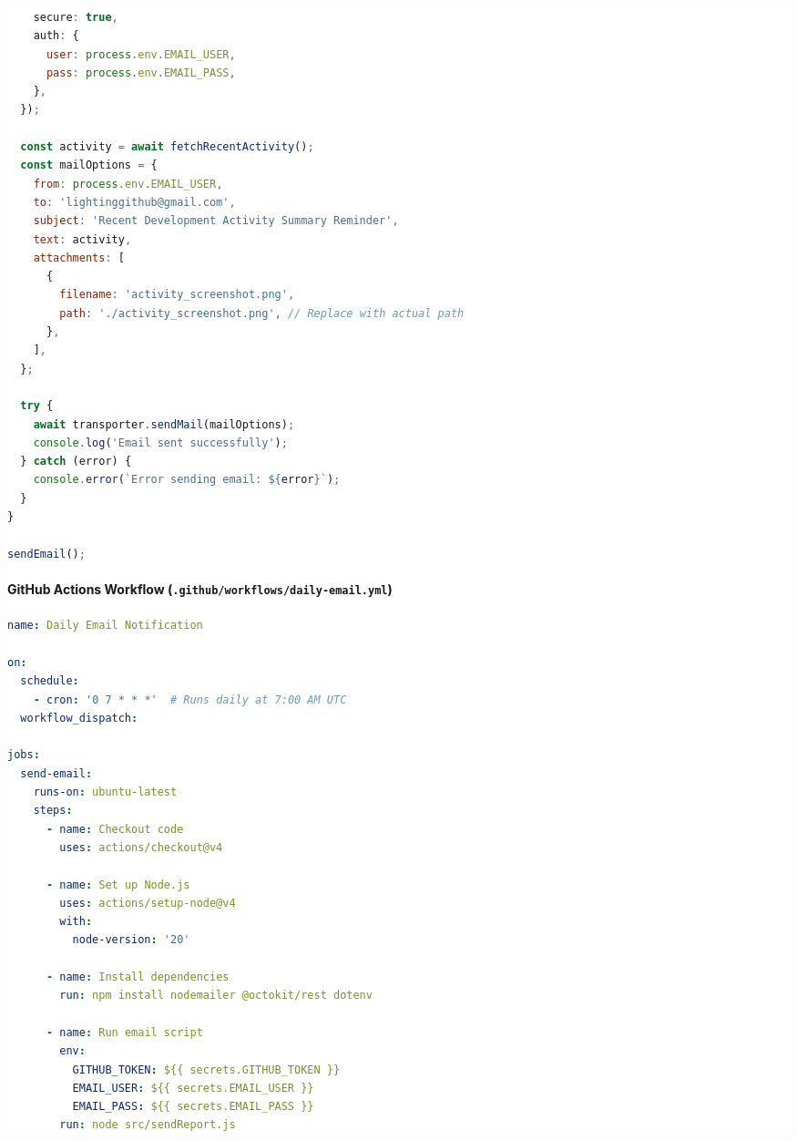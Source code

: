 ```javascript
    secure: true,
    auth: {
      user: process.env.EMAIL_USER,
      pass: process.env.EMAIL_PASS,
    },
  });

  const activity = await fetchRecentActivity();
  const mailOptions = {
    from: process.env.EMAIL_USER,
    to: 'lightinggithub@gmail.com',
    subject: 'Recent Development Activity Summary Reminder',
    text: activity,
    attachments: [
      {
        filename: 'activity_screenshot.png',
        path: './activity_screenshot.png', // Replace with actual path
      },
    ],
  };

  try {
    await transporter.sendMail(mailOptions);
    console.log('Email sent successfully');
  } catch (error) {
    console.error(`Error sending email: ${error}`);
  }
}

sendEmail();
```

#### GitHub Actions Workflow (`.github/workflows/daily-email.yml`)

```yaml
name: Daily Email Notification

on:
  schedule:
    - cron: '0 7 * * *'  # Runs daily at 7:00 AM UTC
  workflow_dispatch:

jobs:
  send-email:
    runs-on: ubuntu-latest
    steps:
      - name: Checkout code
        uses: actions/checkout@v4

      - name: Set up Node.js
        uses: actions/setup-node@v4
        with:
          node-version: '20'

      - name: Install dependencies
        run: npm install nodemailer @octokit/rest dotenv

      - name: Run email script
        env:
          GITHUB_TOKEN: ${{ secrets.GITHUB_TOKEN }}
          EMAIL_USER: ${{ secrets.EMAIL_USER }}
          EMAIL_PASS: ${{ secrets.EMAIL_PASS }}
        run: node src/sendReport.js
```